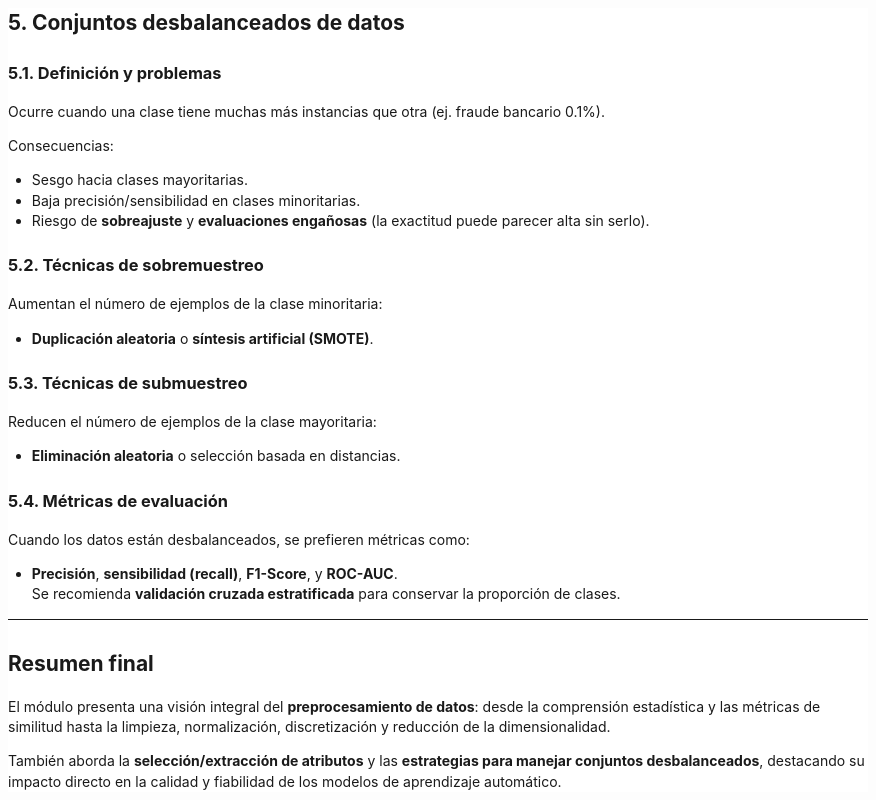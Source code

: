 
## **5. Conjuntos desbalanceados de datos**

### **5.1. Definición y problemas**

Ocurre cuando una clase tiene muchas más instancias que otra (ej. fraude bancario 0.1%).  

Consecuencias:
- Sesgo hacia clases mayoritarias.
- Baja precisión/sensibilidad en clases minoritarias.
- Riesgo de **sobreajuste** y **evaluaciones engañosas** (la exactitud puede parecer alta sin serlo).

### **5.2. Técnicas de sobremuestreo**

Aumentan el número de ejemplos de la clase minoritaria:
- **Duplicación aleatoria** o **síntesis artificial (SMOTE)**.

### **5.3. Técnicas de submuestreo**

Reducen el número de ejemplos de la clase mayoritaria:
- **Eliminación aleatoria** o selección basada en distancias.

### **5.4. Métricas de evaluación**

Cuando los datos están desbalanceados, se prefieren métricas como:
- **Precisión**, **sensibilidad (recall)**, **F1-Score**, y **ROC-AUC**.  
    Se recomienda **validación cruzada estratificada** para conservar la proporción de clases.

---

## **Resumen final**

El módulo presenta una visión integral del **preprocesamiento de datos**: desde la comprensión estadística y las métricas de similitud hasta la limpieza, normalización, discretización y reducción de la dimensionalidad.  

También aborda la **selección/extracción de atributos** y las **estrategias para manejar conjuntos desbalanceados**, destacando su impacto directo en la calidad y fiabilidad de los modelos de aprendizaje automático.
